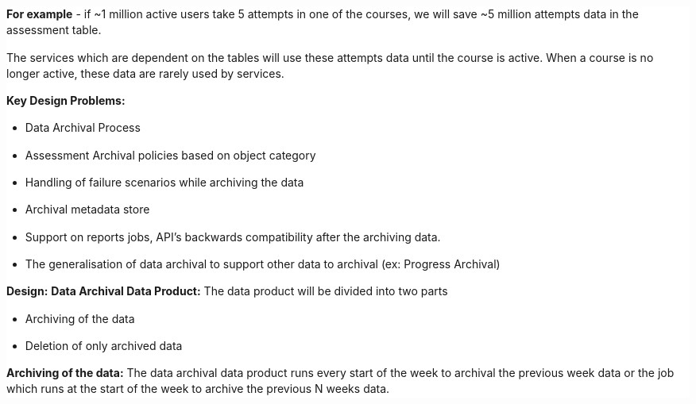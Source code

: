  **For example**  -  if ~1 million active users take 5 attempts in one of the courses, we will save ~5 million attempts data in the assessment table.

The services which are dependent on the tables will use these attempts data until the course is active. When a course is no longer active, these data are rarely used by services.

 **Key Design Problems:** 
* Data Archival Process


* Assessment Archival policies based on object category


* Handling of failure scenarios while archiving the data


* Archival metadata store


* Support on reports jobs, API’s backwards compatibility after the archiving data.


* The generalisation of data archival to support other data to archival (ex: Progress Archival)



 **Design:**  **Data Archival Data Product:** The data product will be divided into two parts


* Archiving of the data  


* Deletion of only archived data



 **Archiving of the data:** The data archival data product runs every start of the week to archival the previous week data or the job which runs at the start of the week to archive the previous N weeks data.
